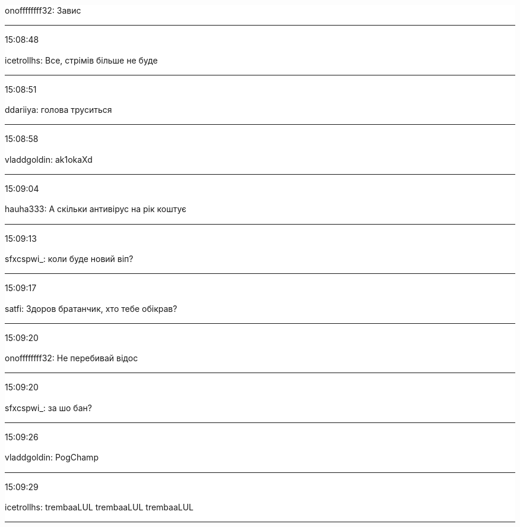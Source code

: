 onoffffffff32: Завис

---

15:08:48

icetrollhs: Все, стрімів більше не буде

---

15:08:51

ddariiya: голова труситься

---

15:08:58

vladdgoldin: ak1okaXd

---

15:09:04

hauha333: А скільки антивірус на рік коштує

---

15:09:13

sfxcspwi_: коли буде новий віп?

---

15:09:17

satfi: Здоров братанчик, хто тебе обікрав?

---

15:09:20

onoffffffff32: Не перебивай відос

---

15:09:20

sfxcspwi_: за шо бан?

---

15:09:26

vladdgoldin: PogChamp

---

15:09:29

icetrollhs: trembaaLUL trembaaLUL trembaaLUL

---
